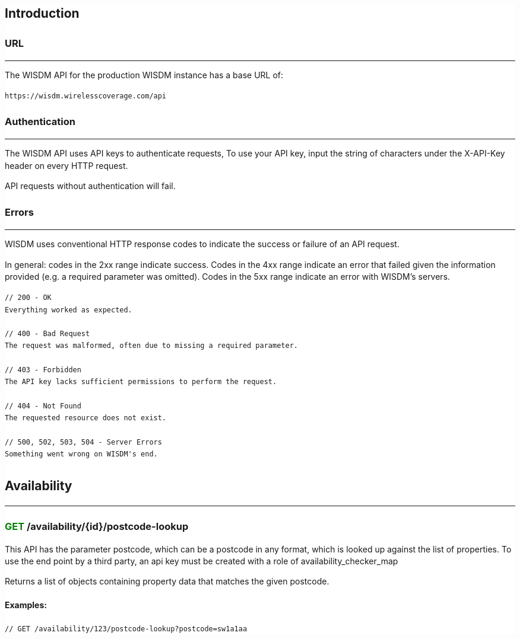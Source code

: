 
## Introduction

### URL

---

The WISDM API for the production WISDM instance has a base URL of:

```https://wisdm.wirelesscoverage.com/api```

### Authentication

---

The WISDM API uses API keys to authenticate requests, To use your API key, input the string of characters under the X-API-Key header on every HTTP request.

API requests without authentication will fail.

### Errors

---

WISDM uses conventional HTTP response codes to indicate the success or failure of an API request.

In general: codes in the 2xx range indicate success. Codes in the 4xx range indicate an error that failed given the information provided (e.g. a required parameter was omitted). Codes in the 5xx range indicate an error with WISDM’s servers.

```
// 200 - OK
Everything worked as expected.

// 400 - Bad Request
The request was malformed, often due to missing a required parameter.

// 403 - Forbidden
The API key lacks sufficient permissions to perform the request.

// 404 - Not Found
The requested resource does not exist.

// 500, 502, 503, 504 - Server Errors
Something went wrong on WISDM's end.
```

## Availability

---

### <span style="color:green">GET</span> /availability/{id}/postcode-lookup

This API has the parameter postcode, which can be a postcode in any format, which is looked up against the list of properties. To use the end point by a third party, an api key must be created with a role of availability_checker_map

Returns a list of objects containing property data that matches the given postcode.

#### Examples:
```
// GET /availability/123/postcode-lookup?postcode=sw1a1aa
